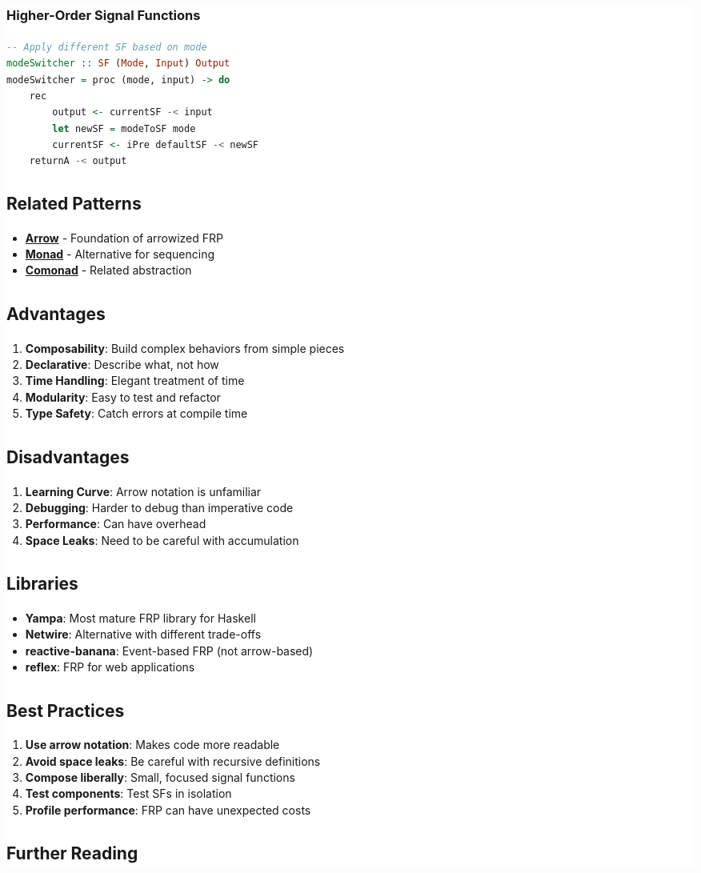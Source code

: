 ### Higher-Order Signal Functions

```haskell
-- Apply different SF based on mode
modeSwitcher :: SF (Mode, Input) Output
modeSwitcher = proc (mode, input) -> do
    rec
        output <- currentSF -< input
        let newSF = modeToSF mode
        currentSF <- iPre defaultSF -< newSF
    returnA -< output
```

## Related Patterns

- **[Arrow](../basic/arrow)** - Foundation of arrowized FRP
- **[Monad](../basic/monad)** - Alternative for sequencing
- **[Comonad](../basic/comonad)** - Related abstraction

## Advantages

1. **Composability**: Build complex behaviors from simple pieces
2. **Declarative**: Describe what, not how
3. **Time Handling**: Elegant treatment of time
4. **Modularity**: Easy to test and refactor
5. **Type Safety**: Catch errors at compile time

## Disadvantages

1. **Learning Curve**: Arrow notation is unfamiliar
2. **Debugging**: Harder to debug than imperative code
3. **Performance**: Can have overhead
4. **Space Leaks**: Need to be careful with accumulation

## Libraries

- **Yampa**: Most mature FRP library for Haskell
- **Netwire**: Alternative with different trade-offs
- **reactive-banana**: Event-based FRP (not arrow-based)
- **reflex**: FRP for web applications

## Best Practices

1. **Use arrow notation**: Makes code more readable
2. **Avoid space leaks**: Be careful with recursive definitions
3. **Compose liberally**: Small, focused signal functions
4. **Test components**: Test SFs in isolation
5. **Profile performance**: FRP can have unexpected costs

## Further Reading
